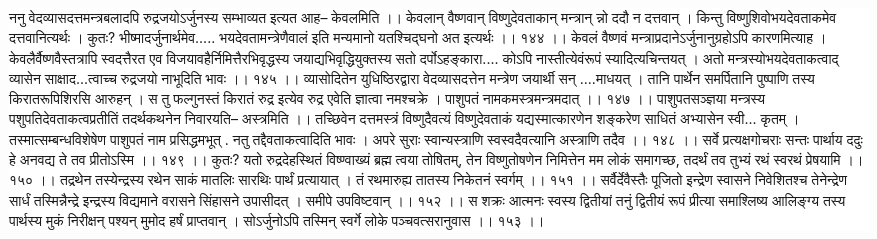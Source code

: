 ननु वेदव्यासदत्तमन्त्रबलादपि रुद्रजयोऽर्जुनस्य सम्भाव्यत इत्यत आह– केवलमिति ।। केवलान् वैष्णवान् विष्णुदेवताकान् मन्त्रान् न्नो ददौ न दत्तवान् । किन्तु विष्णुशिवोभयदेवताकमेव दत्तवानित्यर्थः । कुतः? भीष्मादर्जुनार्थमेव..... भयदेवतामन्त्रेणैवालं इति मन्यमानो यतश्चिद्घनो अत इत्यर्थः ।। १४४ ।।
केवलं वैष्णवं मन्त्राप्रदानेऽर्जुनानुग्रहोऽपि कारणमित्याह । केवलैर्वैष्णवैस्तत्रापि स्वदत्तैरत एव विजयावहैर्निमित्तैरभिवृद्धस्य जयाद्यभिवृद्धियुक्तस्य सतो दर्पोऽहङ्कारा.... कोऽपि नास्तीत्येवंरूपं स्यादित्यचिन्तयत् । अतो मन्त्रस्योभयदेवताकत्वाद् व्यासेन साक्षाद...त्वाच्च रुद्रजयो नाभूदिति भावः ।। १४५ ।।
व्यासोदितेन युधिष्ठिरद्वारा वेदव्यासदत्तेन मन्त्रेण जयार्थी सन् ....माधयत् । तानि पार्थेन समर्पितानि पुष्पाणि तस्य किरातरूपिशिरसि आरुहन् । स तु फल्गुनस्तं किरातं रुद्र इत्येव रुद्र एवेति ज्ञात्वा नमश्चक्रे । पाशुपतं नामकमस्त्रमन्त्रमदात् ।। १४७ ।।
पाशुपतसञ्ज्ञया मन्त्रस्य पशुपतिदेवताकत्वप्रतीतिं तदर्थकथनेन निवारयति– अस्त्रमिति ।। तच्छिवेन दत्तमस्त्रं विष्णुदैवत्यं विष्णुदेवताकं यद्यस्मात्कारणेन शङ्करेण साधितं अभ्यासेन स्वी... कृतम् । तस्मात्सम्बन्धविशेषेण पाशुपतं नाम प्रसिद्धमभूत् . नतु तद्दैवताकत्वादिति भावः । अपरे सुराः स्वान्यस्त्राणि स्वस्वदैवत्यानि अस्त्राणि तदैव ।। १४८ ।।
सर्वे प्रत्यक्षगोचराः सन्तः पार्थाय ददुः हे अनवद्य ते तव प्रीतोऽस्मि ।। १४९ ।।
कुतः? यतो रुद्रदेहस्थितं विष्ण्वाख्यं ब्रह्म त्वया तोषितम्, तेन विष्णुतोषणेन निमित्तेन मम लोकं समागच्छ, तदर्थं तव तुभ्यं रथं स्वरथं प्रेषयामि ।। १५० ।।
तद्रथेन तस्येन्द्रस्य रथेन साकं मातलिः सारथिः पार्थं प्रत्यायात् । तं रथमारुह्य तातस्य निकेतनं स्वर्गम् ।। १५१ ।।
सर्वैर्देवैस्तैः पूजितो इन्द्रेण स्वासने निवेशितश्च तेनेन्द्रेण सार्धं तस्मिन्नैन्द्रे इन्द्रस्य विद्यमाने वरासने सिंहासने उपासीदत् । समीपे उपविष्टवान् ।। १५२ ।।
स शक्रः आत्मनः स्वस्य द्वितीयां तनुं द्वितीयं रूपं प्रीत्या समाश्लिष्य आलिङ्ग्य तस्य पार्थस्य मुकं निरीक्षन् पश्यन् मुमोद हर्षं प्राप्तवान् । सोऽर्जुनोऽपि तस्मिन् स्वर्गे लोके पञ्चवत्सरानुवास ।। १५३ ।।
